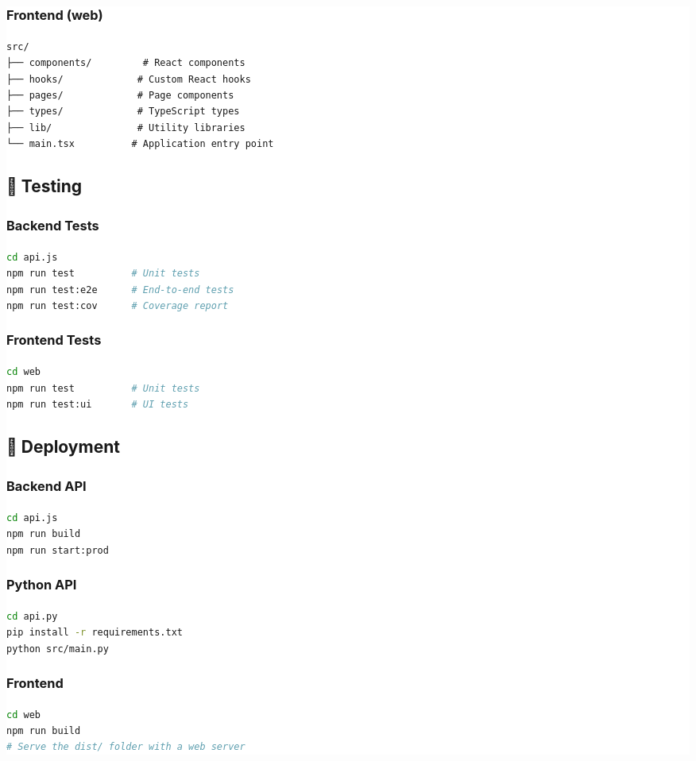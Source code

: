 ### Frontend (web)
```
src/
├── components/         # React components
├── hooks/             # Custom React hooks
├── pages/             # Page components
├── types/             # TypeScript types
├── lib/               # Utility libraries
└── main.tsx          # Application entry point
```

## 🧪 Testing

### Backend Tests
```bash
cd api.js
npm run test          # Unit tests
npm run test:e2e      # End-to-end tests
npm run test:cov      # Coverage report
```

### Frontend Tests
```bash
cd web
npm run test          # Unit tests
npm run test:ui       # UI tests
```

## 🚀 Deployment

### Backend API
```bash
cd api.js
npm run build
npm run start:prod
```

### Python API
```bash
cd api.py
pip install -r requirements.txt
python src/main.py
```

### Frontend
```bash
cd web
npm run build
# Serve the dist/ folder with a web server
```
